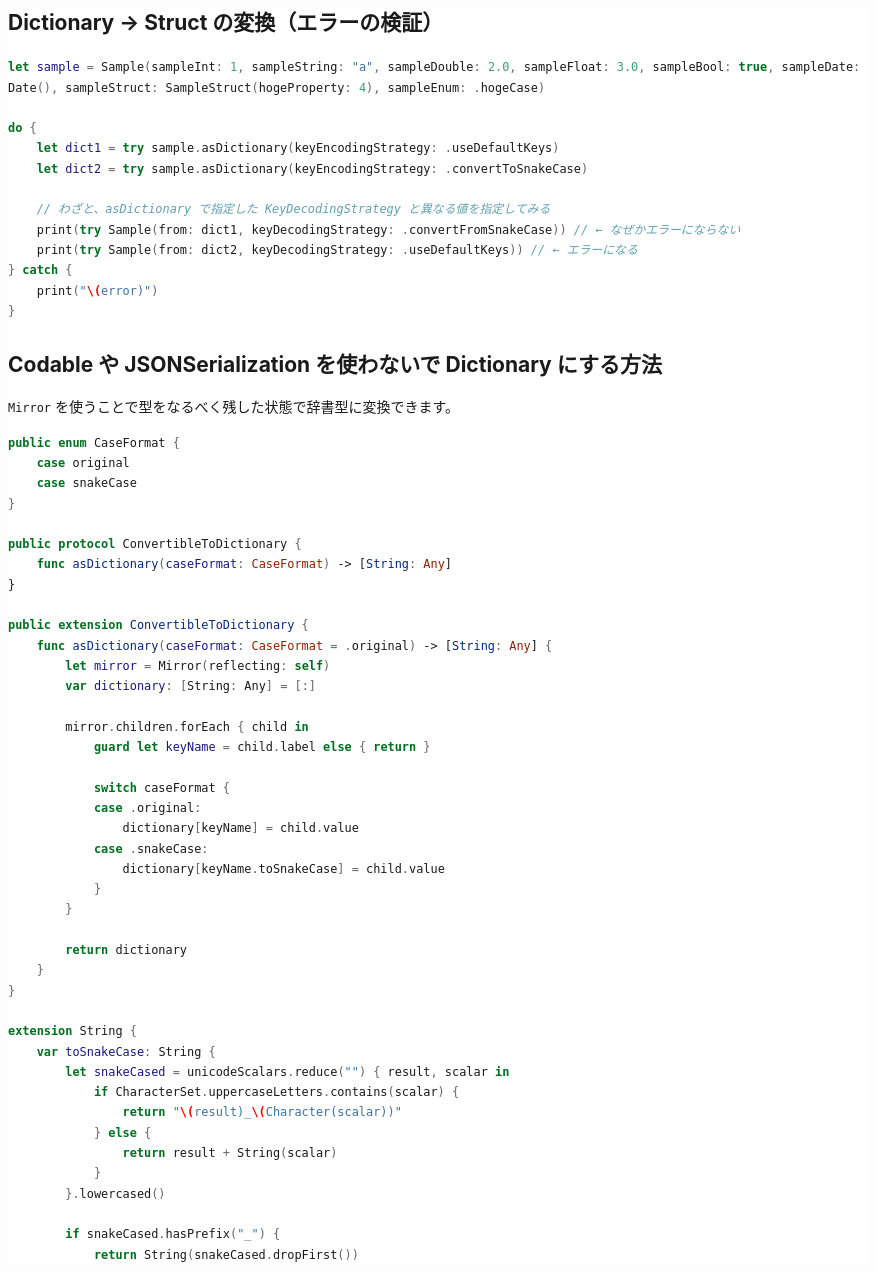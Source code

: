 ## Dictionary -> Struct の変換（エラーの検証）

```swift
let sample = Sample(sampleInt: 1, sampleString: "a", sampleDouble: 2.0, sampleFloat: 3.0, sampleBool: true, sampleDate: Date(), sampleStruct: SampleStruct(hogeProperty: 4), sampleEnum: .hogeCase)

do {
    let dict1 = try sample.asDictionary(keyEncodingStrategy: .useDefaultKeys)
    let dict2 = try sample.asDictionary(keyEncodingStrategy: .convertToSnakeCase)

    // わざと、asDictionary で指定した KeyDecodingStrategy と異なる値を指定してみる
    print(try Sample(from: dict1, keyDecodingStrategy: .convertFromSnakeCase)) // ← なぜかエラーにならない
    print(try Sample(from: dict2, keyDecodingStrategy: .useDefaultKeys)) // ← エラーになる
} catch {
    print("\(error)")
}
```

## Codable や JSONSerialization を使わないで Dictionary にする方法

`Mirror` を使うことで型をなるべく残した状態で辞書型に変換できます。

```swift
public enum CaseFormat {
    case original
    case snakeCase
}

public protocol ConvertibleToDictionary {
    func asDictionary(caseFormat: CaseFormat) -> [String: Any]
}

public extension ConvertibleToDictionary {
    func asDictionary(caseFormat: CaseFormat = .original) -> [String: Any] {
        let mirror = Mirror(reflecting: self)
        var dictionary: [String: Any] = [:]

        mirror.children.forEach { child in
            guard let keyName = child.label else { return }

            switch caseFormat {
            case .original:
                dictionary[keyName] = child.value
            case .snakeCase:
                dictionary[keyName.toSnakeCase] = child.value
            }
        }

        return dictionary
    }
}

extension String {
    var toSnakeCase: String {
        let snakeCased = unicodeScalars.reduce("") { result, scalar in
            if CharacterSet.uppercaseLetters.contains(scalar) {
                return "\(result)_\(Character(scalar))"
            } else {
                return result + String(scalar)
            }
        }.lowercased()

        if snakeCased.hasPrefix("_") {
            return String(snakeCased.dropFirst())
```